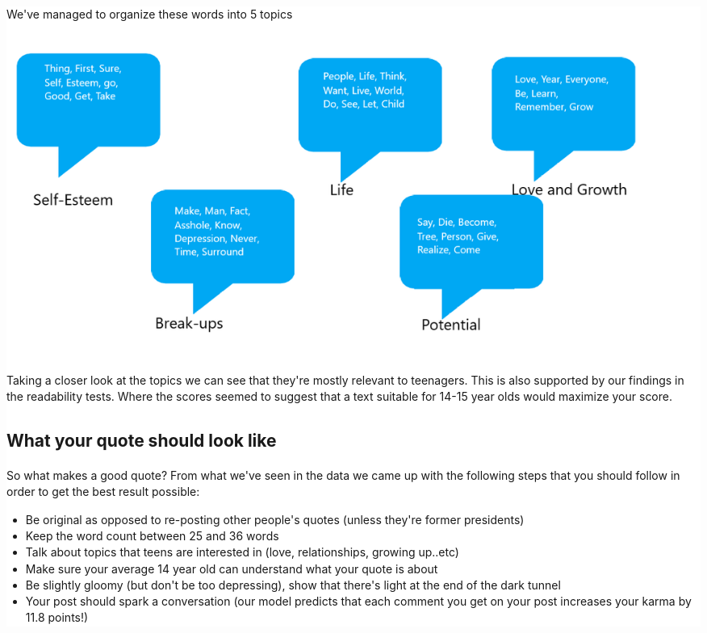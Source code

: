 We've managed to organize these words into 5 topics 

![Most common topics for quotes](/assets/quote-topics.png)

Taking a closer look at the topics we can see that they're mostly relevant to teenagers. This is also supported by our findings in the readability tests. Where the scores seemed to suggest that a text suitable for 14-15 year olds would maximize your score.

<h2>What your quote should look like</h2>

So what makes a good quote? From what we've seen in the data we came up with the following steps that you should follow in order to get the best result possible:

- Be original as opposed to re-posting other people's quotes (unless they're former presidents)
- Keep the word count between 25 and 36 words
- Talk about topics that teens are interested in (love, relationships, growing up..etc)
- Make sure your average 14 year old can understand what your quote is about
- Be slightly gloomy (but don't be too depressing), show that there's light at the end of the dark tunnel
- Your post should spark a conversation (our model predicts that each comment you get on your post increases your karma by 11.8 points!)
